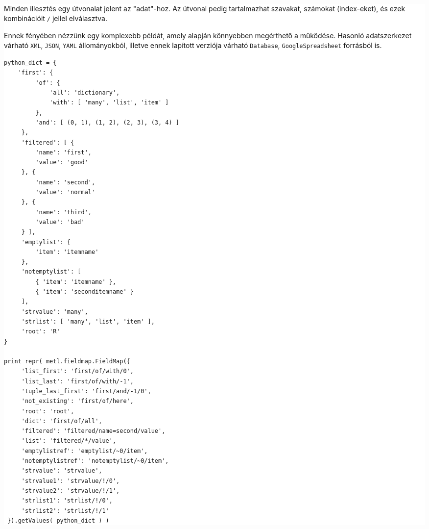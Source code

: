 Minden illesztés egy útvonalat jelent az "adat"-hoz. Az útvonal pedig tartalmazhat szavakat, számokat (index-eket), és ezek kombinációit `/` jellel elválasztva.

Ennek fényében nézzünk egy komplexebb példát, amely alapján könnyebben megérthető a működése. Hasonló adatszerkezet várható `XML`, `JSON`, `YAML` állományokból, illetve ennek lapított verziója várható `Database`, `GoogleSpreadsheet` forrásból is.

	python_dict = {
		'first': {
             'of': {
                 'all': 'dictionary',
                 'with': [ 'many', 'list', 'item' ]
             },
             'and': [ (0, 1), (1, 2), (2, 3), (3, 4) ]
         },
         'filtered': [ { 
             'name': 'first', 
             'value': 'good'
         }, {
             'name': 'second',
             'value': 'normal'
         }, {
             'name': 'third',
             'value': 'bad'
         } ],
         'emptylist': {
             'item': 'itemname'
         },
         'notemptylist': [
             { 'item': 'itemname' },
             { 'item': 'seconditemname' }
         ],
		 'strvalue': 'many',
         'strlist': [ 'many', 'list', 'item' ],
         'root': 'R'
    }
    
    print repr( metl.fieldmap.FieldMap({
         'list_first': 'first/of/with/0',
         'list_last': 'first/of/with/-1',
         'tuple_last_first': 'first/and/-1/0',
         'not_existing': 'first/of/here',
         'root': 'root',
         'dict': 'first/of/all',
         'filtered': 'filtered/name=second/value',
         'list': 'filtered/*/value',
         'emptylistref': 'emptylist/~0/item',
         'notemptylistref': 'notemptylist/~0/item',
         'strvalue': 'strvalue',
         'strvalue1': 'strvalue/!/0',
         'strvalue2': 'strvalue/!/1',
         'strlist1': 'strlist/!/0',
         'strlist2': 'strlist/!/1'
     }).getValues( python_dict ) )
     